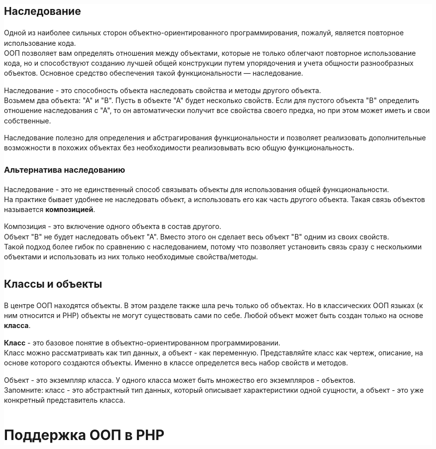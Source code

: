 ## Наследование
Одной из наиболее сильных сторон объектно-ориентированного программирования, пожалуй, является повторное использование
кода.  
ООП позволяет вам определять отношения между объектами, которые не только облегчают повторное использование кода,
но и способствуют созданию лучшей общей конструкции путем упорядочения и учета общности разнообразных объектов.
Основное средство обеспечения такой функциональности — наследование.

Наследование - это способность объекта наследовать свойства и методы другого объекта.  
Возьмем два объекта: "А" и "B". Пусть в объекте "А" будет несколько свойств. 
Если для пустого объекта "В" определить отношение наследования с "А", то он автоматически получит все свойства своего 
предка, но при этом может иметь и свои собственные.  

Наследование полезно для определения и абстрагирования функциональности и позволяет реализовать дополнительные 
возможности в похожих объектах без необходимости реализовывать всю общую функциональность.

### Альтернатива наследованию
Наследование - это не единственный способ связывать объекты для использования общей функциональности.  
На практике бывает удобнее не наследовать объект, а использовать его как часть другого объекта. Такая связь объектов
называется **композицией**.  

Композиция - это включение одного объекта в состав другого.  
Объект "В" не будет наследовать объект "А". Вместо этого он сделает весь объект "В" одним из своих свойств.  
Такой подход более гибок по сравнению с наследованием, потому что позволяет установить связь сразу с несколькими 
объектами и использовать из них только необходимые свойства/методы. 

## Классы и объекты
В центре ООП находятся объекты. В этом разделе также шла речь только об объектах. Но в классических ООП языках (к ним 
относится и PHP) объекты не могут существовать сами по себе. Любой объект может быть создан только на основе **класса**.  

**Класс** - это базовое понятие в объектно-ориентированном программировании.  
Класс можно рассматривать как тип данных, а объект - как переменную. Представляйте класс как чертеж, описание, на основе
которого создаются объекты. Именно в классе определется весь набор свойств и методов.
  
Объект - это экземпляр класса. У одного класса может быть множество его экземпляров - объектов.  
Запомните: класс - это абстрактный тип данных, который описывает характеристики одной сущности, а объект - это уже 
конкретный представитель класса.

# Поддержка ООП в PHP
